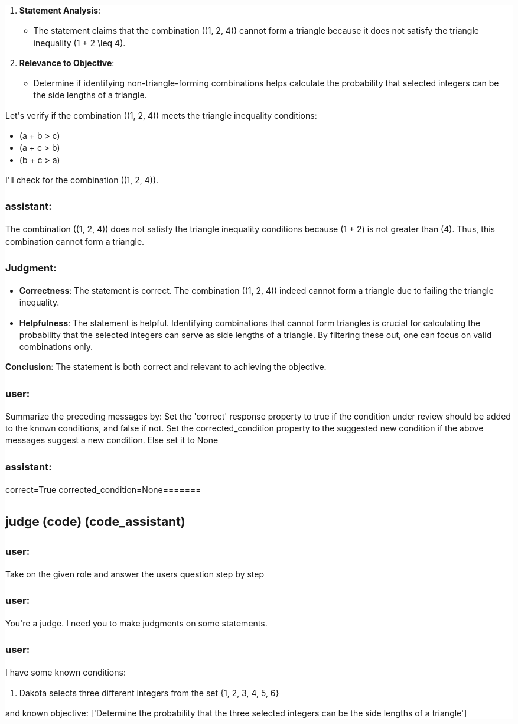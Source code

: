 1. **Statement Analysis**: 
   - The statement claims that the combination \((1, 2, 4)\) cannot form a triangle because it does not satisfy the triangle inequality \(1 + 2 \leq 4\).

2. **Relevance to Objective**: 
   - Determine if identifying non-triangle-forming combinations helps calculate the probability that selected integers can be the side lengths of a triangle.

Let's verify if the combination \((1, 2, 4)\) meets the triangle inequality conditions:

- \(a + b > c\)
- \(a + c > b\)
- \(b + c > a\)

I'll check for the combination \((1, 2, 4)\).
### assistant: 
The combination \((1, 2, 4)\) does not satisfy the triangle inequality conditions because \(1 + 2\) is not greater than \(4\). Thus, this combination cannot form a triangle.

### Judgment:
- **Correctness**: The statement is correct. The combination \((1, 2, 4)\) indeed cannot form a triangle due to failing the triangle inequality.
  
- **Helpfulness**: The statement is helpful. Identifying combinations that cannot form triangles is crucial for calculating the probability that the selected integers can serve as side lengths of a triangle. By filtering these out, one can focus on valid combinations only.

**Conclusion**: The statement is both correct and relevant to achieving the objective.
### user: 
Summarize the preceding messages by: 
            Set the 'correct' response property to true if the condition under review should be added to the known conditions, and false if not.
            Set the corrected_condition property to the suggested new condition if the above messages suggest a new condition. Else set it to None
### assistant: 
correct=True corrected_condition=None=======
## judge (code) (code_assistant)
### user: 
Take on the given role and answer the users question step by step
### user: 
You're a judge. I need you to make judgments on some statements. 
### user: 

I have some known conditions:
1. Dakota selects three different integers from the set {1, 2, 3, 4, 5, 6}

and known objective:
['Determine the probability that the three selected integers can be the side lengths of a triangle']
